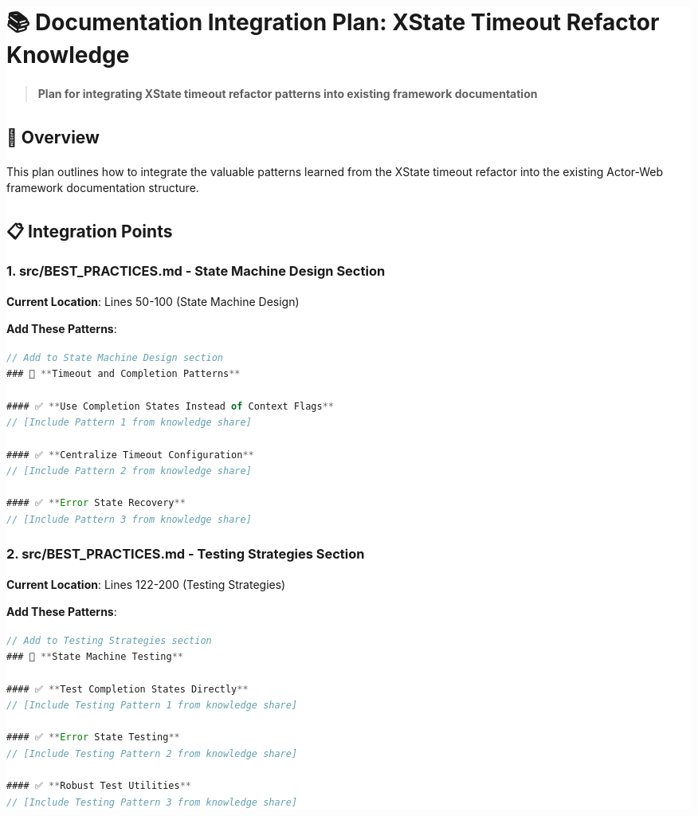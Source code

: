# 📚 Documentation Integration Plan: XState Timeout Refactor Knowledge

> **Plan for integrating XState timeout refactor patterns into existing framework documentation**

## 🎯 Overview

This plan outlines how to integrate the valuable patterns learned from the XState timeout refactor into the existing Actor-Web framework documentation structure.

## 📋 Integration Points

### 1. **src/BEST_PRACTICES.md** - State Machine Design Section

**Current Location**: Lines 50-100 (State Machine Design)

**Add These Patterns**:
```typescript
// Add to State Machine Design section
### 🎯 **Timeout and Completion Patterns**

#### ✅ **Use Completion States Instead of Context Flags**
// [Include Pattern 1 from knowledge share]

#### ✅ **Centralize Timeout Configuration**
// [Include Pattern 2 from knowledge share]

#### ✅ **Error State Recovery**
// [Include Pattern 3 from knowledge share]
```

### 2. **src/BEST_PRACTICES.md** - Testing Strategies Section

**Current Location**: Lines 122-200 (Testing Strategies)

**Add These Patterns**:
```typescript
// Add to Testing Strategies section
### 🧪 **State Machine Testing**

#### ✅ **Test Completion States Directly**
// [Include Testing Pattern 1 from knowledge share]

#### ✅ **Error State Testing**
// [Include Testing Pattern 2 from knowledge share]

#### ✅ **Robust Test Utilities**
// [Include Testing Pattern 3 from knowledge share]
```
